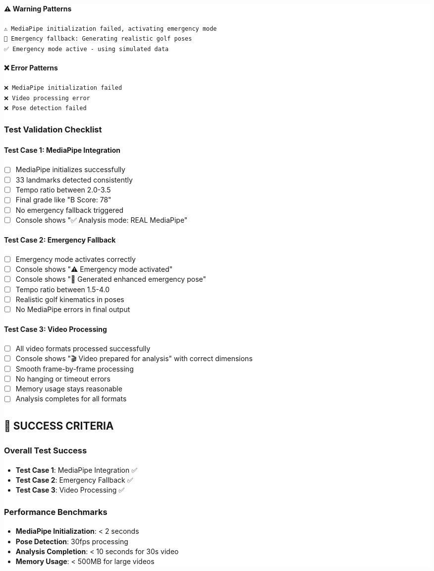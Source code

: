 #### ⚠️ Warning Patterns
```
⚠️ MediaPipe initialization failed, activating emergency mode
🔄 Emergency fallback: Generating realistic golf poses
✅ Emergency mode active - using simulated data
```

#### ❌ Error Patterns
```
❌ MediaPipe initialization failed
❌ Video processing error
❌ Pose detection failed
```

### Test Validation Checklist

#### Test Case 1: MediaPipe Integration
- [ ] MediaPipe initializes successfully
- [ ] 33 landmarks detected consistently
- [ ] Tempo ratio between 2.0-3.5
- [ ] Final grade like "B Score: 78"
- [ ] No emergency fallback triggered
- [ ] Console shows "✅ Analysis mode: REAL MediaPipe"

#### Test Case 2: Emergency Fallback
- [ ] Emergency mode activates correctly
- [ ] Console shows "⚠️ Emergency mode activated"
- [ ] Console shows "🎯 Generated enhanced emergency pose"
- [ ] Tempo ratio between 1.5-4.0
- [ ] Realistic golf kinematics in poses
- [ ] No MediaPipe errors in final output

#### Test Case 3: Video Processing
- [ ] All video formats processed successfully
- [ ] Console shows "🎬 Video prepared for analysis" with correct dimensions
- [ ] Smooth frame-by-frame processing
- [ ] No hanging or timeout errors
- [ ] Memory usage stays reasonable
- [ ] Analysis completes for all formats

## 🎯 SUCCESS CRITERIA

### Overall Test Success
- **Test Case 1**: MediaPipe Integration ✅
- **Test Case 2**: Emergency Fallback ✅
- **Test Case 3**: Video Processing ✅

### Performance Benchmarks
- **MediaPipe Initialization**: < 2 seconds
- **Pose Detection**: 30fps processing
- **Analysis Completion**: < 10 seconds for 30s video
- **Memory Usage**: < 500MB for large videos
